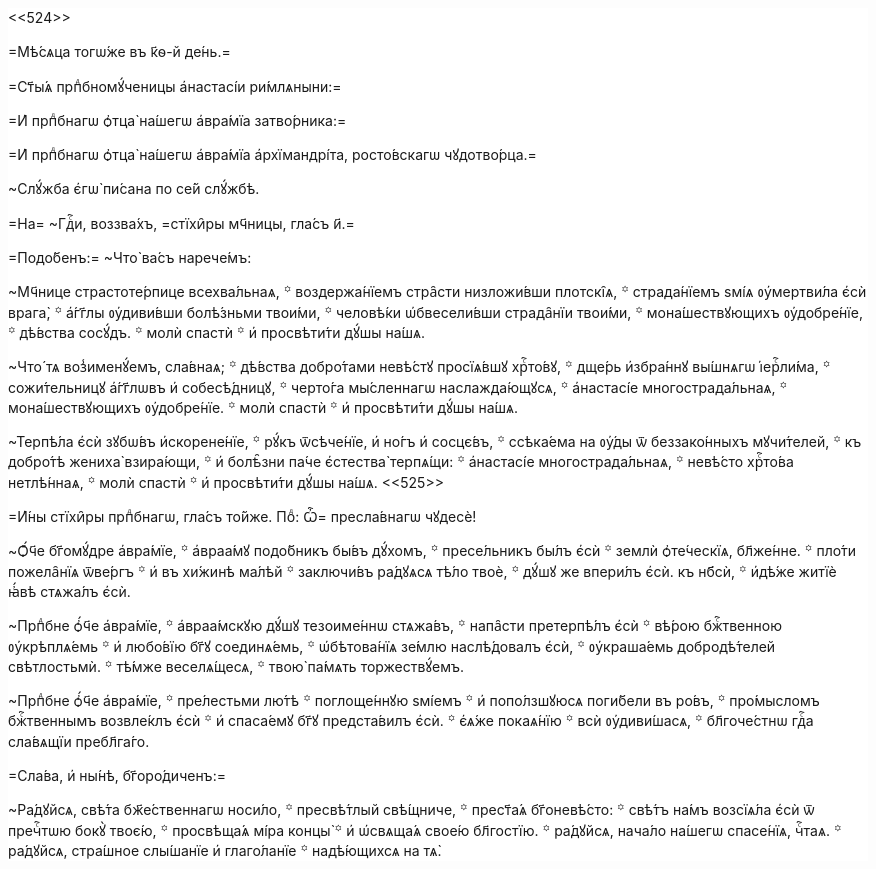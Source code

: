 <<524>>

=Мѣ́сѧца тогѡ́же въ к҃ѳ-й де́нь.=

=Ст҃ы́ѧ прпⷣбномꙋ́ченицы а҆настасі́и ри́млѧныни:=

=И҆ прпⷣбнагѡ ѻ҆тца̀ на́шегѡ а҆вра́мїа затво́рника:=

=И҆ прпⷣбнагѡ ѻ҆тца̀ на́шегѡ а҆вра́мїа а҆рхїмандрі́та, росто́вскагѡ
чꙋдотво́рца.=

~Слꙋ́жба є҆гѡ̀ пи́сана по се́й слꙋ́жбѣ.

=На= ~Гдⷭ҇и, воззва́хъ, =стїхи̑ры мч҃ницы, гла́съ и҃.=

=Подо́бенъ:= ~Что̀ ва́съ нарече́мъ:

~Мч҃нице страстоте́рпице всехва́льнаѧ, ꙳ воздержа́нїемъ стра̑сти низложи́вши
плотскі̑ѧ, ꙳ страда́нїемъ ѕмі́ѧ ᲂу҆мертви́ла є҆сѝ врага̀, ꙳ а҆́гг҃лы ᲂу҆диви́вши
болѣ́зньми твои́ми, ꙳ человѣ́ки ѡ҆бвесели́вши страда̑нїи твои́ми, ꙳
мона́шествꙋющихъ ᲂу҆добре́нїе, ꙳ дѣ́вства сосꙋ́дъ. ꙳ молѝ спастѝ ꙳ и҆
просвѣти́ти дꙋ́шы на́шѧ.

~Что́ тѧ воз̾именꙋ́емъ, сла́внаѧ; ꙳ дѣ́вства добро́тами невѣ́стꙋ просїѧ́вшꙋ
хрⷭ҇то́вꙋ, ꙳ дще́рь и҆збра́ннꙋ вы́шнѧгѡ і҆ерⷭ҇ли́ма, ꙳ сожи́тельницꙋ а҆́гг҃лѡвъ
и҆ собесѣ́дницꙋ, ꙳ черто́га мы́сленнагѡ наслажда́ющꙋсѧ, ꙳ а҆настасі́е
многострада́льнаѧ, ꙳ мона́шествꙋющихъ ᲂу҆добре́нїе. ꙳ молѝ спастѝ ꙳ и҆
просвѣти́ти дꙋ́шы на́шѧ.

~Терпѣ́ла є҆сѝ зꙋбѡ́въ и҆скорене́нїе, ꙳ рꙋ́къ ѿсѣче́нїе, и҆ но́гъ и҆ сосцє́въ,
꙳ ссѣка́ема на ᲂу҆́ды ѿ беззако́нныхъ мꙋчи́телей, ꙳ къ добро́тѣ жениха̀
взира́ющи, ꙳ и҆ болѣ̑зни па́че є҆стества̀ терпѧ́щи: ꙳ а҆настасі́е
многострада́льнаѧ, ꙳ невѣ́сто хрⷭ҇то́ва нетлѣ́ннаѧ, ꙳ молѝ спастѝ ꙳ и҆
просвѣти́ти дꙋ́шы на́шѧ. <<525>>

=И҆́ны стїхи̑ры прпⷣбнагѡ, гла́съ то́йже. Поⷣ: Ѽ= пресла́внагѡ чꙋдесѐ!

~Ѻ҆́ч҃е бг҃омꙋ́дре а҆вра́мїе, ꙳ а҆враа́мꙋ подо́бникъ бы́въ дꙋ́хомъ, ꙳
пресе́льникъ бы́лъ є҆сѝ ꙳ землѝ ѻ҆те́ческїѧ, бл҃же́нне. ꙳ пло́ти пожела̑нїѧ
ѿве́ргъ ꙳ и҆ въ хи́жинѣ ма́лѣй ꙳ заключи́въ ра́дꙋѧсѧ тѣ́ло твоѐ, ꙳ дꙋ́шꙋ же
впери́лъ є҆сѝ. къ нб҃сѝ, ꙳ и҆дѣ́же житїѐ ꙗ҆́вѣ стѧжа́лъ є҆сѝ.

~Прпⷣбне ѻ҆́ч҃е а҆вра́мїе, ꙳ а҆враа́мскꙋю дꙋ́шꙋ тезоиме́ннѡ стѧжа́въ, ꙳
напа̑сти претерпѣ́лъ є҆сѝ ꙳ вѣ́рою бжⷭ҇твенною ᲂу҆крѣплѧ́емь ꙳ и҆ любо́вїю бг҃ꙋ
соединѧ́емь, ꙳ ѡ҆бѣтова́нїѧ зе́млю наслѣ́довалъ є҆сѝ, ꙳ ᲂу҆краша́емь
добродѣ́телей свѣтлостьмѝ. ꙳ тѣ́мже веселѧ́щесѧ, ꙳ твою̀ па́мѧть торжествꙋ́емъ.

~Прпⷣбне ѻ҆́ч҃е а҆вра́мїе, ꙳ пре́лестьми лю́тѣ ꙳ поглоще́ннꙋю ѕмі́емъ ꙳ и҆
попо́лзшꙋюсѧ поги́бели въ ро́въ, ꙳ про́мысломъ бжⷭ҇твеннымъ возвле́клъ є҆сѝ ꙳ и҆
спаса́емꙋ бг҃ꙋ предста́вилъ є҆сѝ. ꙳ є҆ѧ́же покаѧ́нїю ꙳ всѝ ᲂу҆диви́шасѧ, ꙳
бл҃гоче́стнѡ гдⷭ҇а сла́вѧщїи пребл҃га́го.

=Сла́ва, и҆ ны́нѣ, бг҃оро́диченъ:=

~Ра́дꙋйсѧ, свѣ́та бж҃е́ственнагѡ носи́ло, ꙳ пресвѣ́тлый свѣ́щниче, ꙳ прест҃а́ѧ
бг҃оневѣ́сто: ꙳ свѣ́тъ на́мъ возсїѧ́ла є҆сѝ ѿ пречⷭ҇тѡю бокꙋ̀ твоє́ю, ꙳
просвѣща́ѧ мі́ра концы̀ ꙳ и҆ ѡ҆свѧща́ѧ свое́ю бл҃гостїю. ꙳ ра́дꙋйсѧ, нача́ло
на́шегѡ спасе́нїѧ, чⷭ҇таѧ. ꙳ ра́дꙋйсѧ, стра́шное слы́шанїе и҆ глаго́ланїе ꙳
надѣ́ющихсѧ на тѧ̀.
